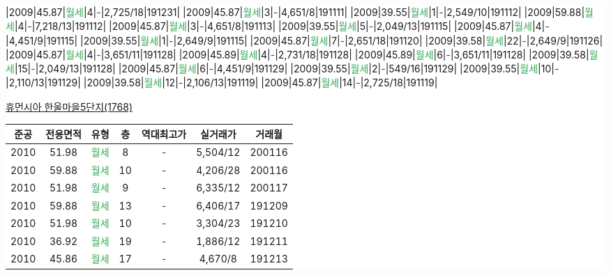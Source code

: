 |2009|45.87|<span style="color:#34a853">월세</span>|4|<span style="color:#444444">-</span>|2,725/18|191231|
|2009|45.87|<span style="color:#34a853">월세</span>|3|<span style="color:#444444">-</span>|4,651/8|191111|
|2009|39.55|<span style="color:#34a853">월세</span>|1|<span style="color:#444444">-</span>|2,549/10|191112|
|2009|59.88|<span style="color:#34a853">월세</span>|4|<span style="color:#444444">-</span>|7,218/13|191112|
|2009|45.87|<span style="color:#34a853">월세</span>|3|<span style="color:#444444">-</span>|4,651/8|191113|
|2009|39.55|<span style="color:#34a853">월세</span>|5|<span style="color:#444444">-</span>|2,049/13|191115|
|2009|45.87|<span style="color:#34a853">월세</span>|4|<span style="color:#444444">-</span>|4,451/9|191115|
|2009|39.55|<span style="color:#34a853">월세</span>|1|<span style="color:#444444">-</span>|2,649/9|191115|
|2009|45.87|<span style="color:#34a853">월세</span>|7|<span style="color:#444444">-</span>|2,651/18|191120|
|2009|39.58|<span style="color:#34a853">월세</span>|22|<span style="color:#444444">-</span>|2,649/9|191126|
|2009|45.87|<span style="color:#34a853">월세</span>|4|<span style="color:#444444">-</span>|3,651/11|191128|
|2009|45.89|<span style="color:#34a853">월세</span>|4|<span style="color:#444444">-</span>|2,731/18|191128|
|2009|45.89|<span style="color:#34a853">월세</span>|6|<span style="color:#444444">-</span>|3,651/11|191128|
|2009|39.58|<span style="color:#34a853">월세</span>|15|<span style="color:#444444">-</span>|2,049/13|191128|
|2009|45.87|<span style="color:#34a853">월세</span>|6|<span style="color:#444444">-</span>|4,451/9|191129|
|2009|39.55|<span style="color:#34a853">월세</span>|2|<span style="color:#444444">-</span>|549/16|191129|
|2009|39.55|<span style="color:#34a853">월세</span>|10|<span style="color:#444444">-</span>|2,110/13|191129|
|2009|39.58|<span style="color:#34a853">월세</span>|12|<span style="color:#444444">-</span>|2,106/13|191119|
|2009|45.87|<span style="color:#34a853">월세</span>|14|<span style="color:#444444">-</span>|2,725/18|191119|


<script async src="//pagead2.googlesyndication.com/pagead/js/adsbygoogle.js"></script>

<ins class="adsbygoogle"
     style="display:block"
     data-ad-client="ca-pub-1142216861245946"
     data-ad-slot="4805727019"
     data-ad-format="auto"
     data-full-width-responsive="true"></ins>
<script>
(adsbygoogle = window.adsbygoogle || []).push({});
</script>


[휴먼시아 한울마을5단지(1768)](https://search.naver.com/search.naver?query=%EA%B2%BD%EA%B8%B0%EB%8F%84+%ED%8C%8C%EC%A3%BC%EC%8B%9C+%EB%8F%99%ED%8C%A8%EB%8F%99+%ED%9C%B4%EB%A8%BC%EC%8B%9C%EC%95%84+%ED%95%9C%EC%9A%B8%EB%A7%88%EC%9D%845%EB%8B%A8%EC%A7%80%281768%29)

|준공|전용면적|유형|층|역대최고가|실거래가|거래월|
|:---:|:---:|:---:|:---:|:---:|:---:|:---:|
|2010|51.98|<span style="color:#34a853">월세</span>|8|<span style="color:#444444">-</span>|5,504/12|200116|
|2010|59.88|<span style="color:#34a853">월세</span>|10|<span style="color:#444444">-</span>|4,206/28|200116|
|2010|51.98|<span style="color:#34a853">월세</span>|9|<span style="color:#444444">-</span>|6,335/12|200117|
|2010|59.88|<span style="color:#34a853">월세</span>|13|<span style="color:#444444">-</span>|6,406/17|191209|
|2010|51.98|<span style="color:#34a853">월세</span>|10|<span style="color:#444444">-</span>|3,304/23|191210|
|2010|36.92|<span style="color:#34a853">월세</span>|19|<span style="color:#444444">-</span>|1,886/12|191211|
|2010|45.86|<span style="color:#34a853">월세</span>|17|<span style="color:#444444">-</span>|4,670/8|191213|